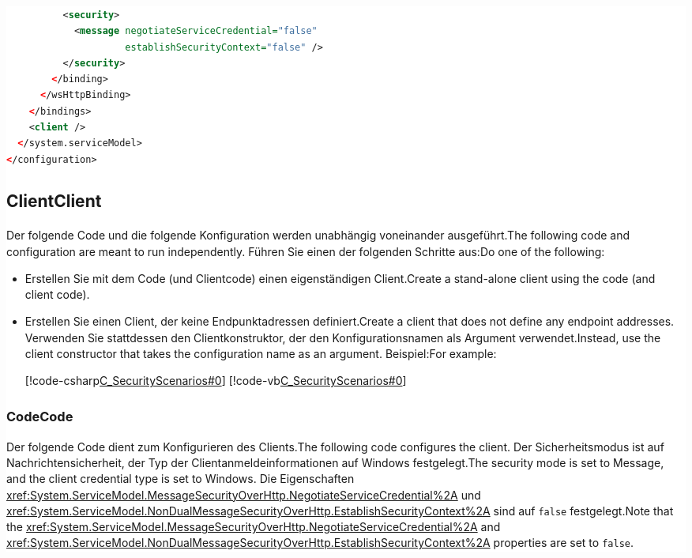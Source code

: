 ```xml
          <security>
            <message negotiateServiceCredential="false"
                     establishSecurityContext="false" />
          </security>
        </binding>
      </wsHttpBinding>
    </bindings>
    <client />
  </system.serviceModel>
</configuration>
```

## <a name="client"></a><span data-ttu-id="e0ee5-147">Client</span><span class="sxs-lookup"><span data-stu-id="e0ee5-147">Client</span></span>

<span data-ttu-id="e0ee5-148">Der folgende Code und die folgende Konfiguration werden unabhängig voneinander ausgeführt.</span><span class="sxs-lookup"><span data-stu-id="e0ee5-148">The following code and configuration are meant to run independently.</span></span> <span data-ttu-id="e0ee5-149">Führen Sie einen der folgenden Schritte aus:</span><span class="sxs-lookup"><span data-stu-id="e0ee5-149">Do one of the following:</span></span>

- <span data-ttu-id="e0ee5-150">Erstellen Sie mit dem Code (und Clientcode) einen eigenständigen Client.</span><span class="sxs-lookup"><span data-stu-id="e0ee5-150">Create a stand-alone client using the code (and client code).</span></span>

- <span data-ttu-id="e0ee5-151">Erstellen Sie einen Client, der keine Endpunktadressen definiert.</span><span class="sxs-lookup"><span data-stu-id="e0ee5-151">Create a client that does not define any endpoint addresses.</span></span> <span data-ttu-id="e0ee5-152">Verwenden Sie stattdessen den Clientkonstruktor, der den Konfigurationsnamen als Argument verwendet.</span><span class="sxs-lookup"><span data-stu-id="e0ee5-152">Instead, use the client constructor that takes the configuration name as an argument.</span></span> <span data-ttu-id="e0ee5-153">Beispiel:</span><span class="sxs-lookup"><span data-stu-id="e0ee5-153">For example:</span></span>

  [!code-csharp[C_SecurityScenarios#0](../../../../samples/snippets/csharp/VS_Snippets_CFX/c_securityscenarios/cs/source.cs#0)]
  [!code-vb[C_SecurityScenarios#0](../../../../samples/snippets/visualbasic/VS_Snippets_CFX/c_securityscenarios/vb/source.vb#0)]

### <a name="code"></a><span data-ttu-id="e0ee5-154">Code</span><span class="sxs-lookup"><span data-stu-id="e0ee5-154">Code</span></span>

<span data-ttu-id="e0ee5-155">Der folgende Code dient zum Konfigurieren des Clients.</span><span class="sxs-lookup"><span data-stu-id="e0ee5-155">The following code configures the client.</span></span> <span data-ttu-id="e0ee5-156">Der Sicherheitsmodus ist auf Nachrichtensicherheit, der Typ der Clientanmeldeinformationen auf Windows festgelegt.</span><span class="sxs-lookup"><span data-stu-id="e0ee5-156">The security mode is set to Message, and the client credential type is set to Windows.</span></span> <span data-ttu-id="e0ee5-157">Die Eigenschaften <xref:System.ServiceModel.MessageSecurityOverHttp.NegotiateServiceCredential%2A> und <xref:System.ServiceModel.NonDualMessageSecurityOverHttp.EstablishSecurityContext%2A> sind auf `false` festgelegt.</span><span class="sxs-lookup"><span data-stu-id="e0ee5-157">Note that the <xref:System.ServiceModel.MessageSecurityOverHttp.NegotiateServiceCredential%2A> and <xref:System.ServiceModel.NonDualMessageSecurityOverHttp.EstablishSecurityContext%2A> properties are set to `false`.</span></span>
